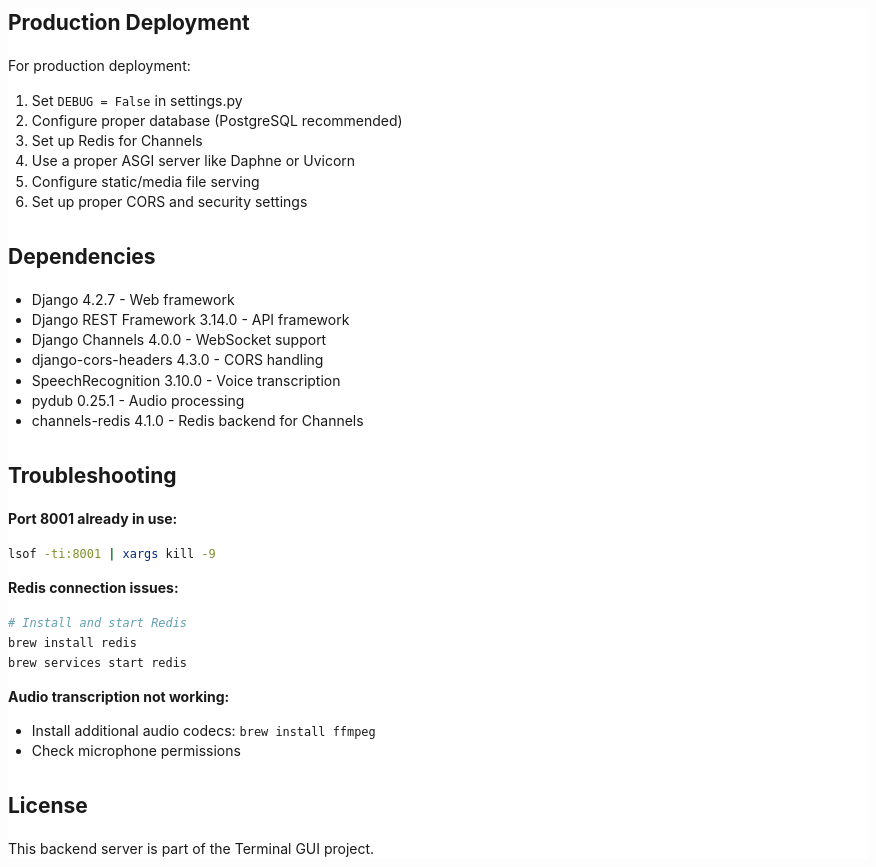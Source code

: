## Production Deployment

For production deployment:

1. Set `DEBUG = False` in settings.py
2. Configure proper database (PostgreSQL recommended)
3. Set up Redis for Channels
4. Use a proper ASGI server like Daphne or Uvicorn
5. Configure static/media file serving
6. Set up proper CORS and security settings

## Dependencies

- Django 4.2.7 - Web framework
- Django REST Framework 3.14.0 - API framework
- Django Channels 4.0.0 - WebSocket support
- django-cors-headers 4.3.0 - CORS handling
- SpeechRecognition 3.10.0 - Voice transcription
- pydub 0.25.1 - Audio processing
- channels-redis 4.1.0 - Redis backend for Channels

## Troubleshooting

**Port 8001 already in use:**
```bash
lsof -ti:8001 | xargs kill -9
```

**Redis connection issues:**
```bash
# Install and start Redis
brew install redis
brew services start redis
```

**Audio transcription not working:**
- Install additional audio codecs: `brew install ffmpeg`
- Check microphone permissions

## License

This backend server is part of the Terminal GUI project.